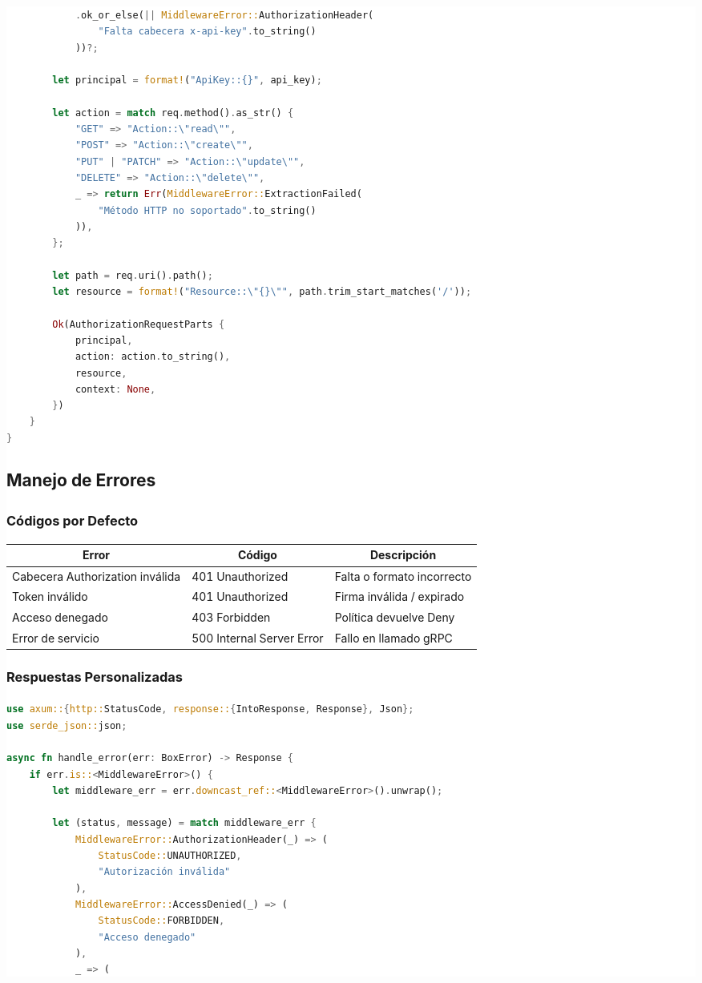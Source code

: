 ```rust
            .ok_or_else(|| MiddlewareError::AuthorizationHeader(
                "Falta cabecera x-api-key".to_string()
            ))?;

        let principal = format!("ApiKey::{}", api_key);

        let action = match req.method().as_str() {
            "GET" => "Action::\"read\"",
            "POST" => "Action::\"create\"",
            "PUT" | "PATCH" => "Action::\"update\"",
            "DELETE" => "Action::\"delete\"",
            _ => return Err(MiddlewareError::ExtractionFailed(
                "Método HTTP no soportado".to_string()
            )),
        };

        let path = req.uri().path();
        let resource = format!("Resource::\"{}\"", path.trim_start_matches('/'));

        Ok(AuthorizationRequestParts {
            principal,
            action: action.to_string(),
            resource,
            context: None,
        })
    }
}
```

## Manejo de Errores

### Códigos por Defecto

| Error | Código | Descripción |
|-------|--------|-------------|
| Cabecera Authorization inválida | 401 Unauthorized | Falta o formato incorrecto |
| Token inválido | 401 Unauthorized | Firma inválida / expirado |
| Acceso denegado | 403 Forbidden | Política devuelve Deny |
| Error de servicio | 500 Internal Server Error | Fallo en llamado gRPC |

### Respuestas Personalizadas

```rust
use axum::{http::StatusCode, response::{IntoResponse, Response}, Json};
use serde_json::json;

async fn handle_error(err: BoxError) -> Response {
    if err.is::<MiddlewareError>() {
        let middleware_err = err.downcast_ref::<MiddlewareError>().unwrap();
        
        let (status, message) = match middleware_err {
            MiddlewareError::AuthorizationHeader(_) => (
                StatusCode::UNAUTHORIZED,
                "Autorización inválida"
            ),
            MiddlewareError::AccessDenied(_) => (
                StatusCode::FORBIDDEN,
                "Acceso denegado"
            ),
            _ => (
```
